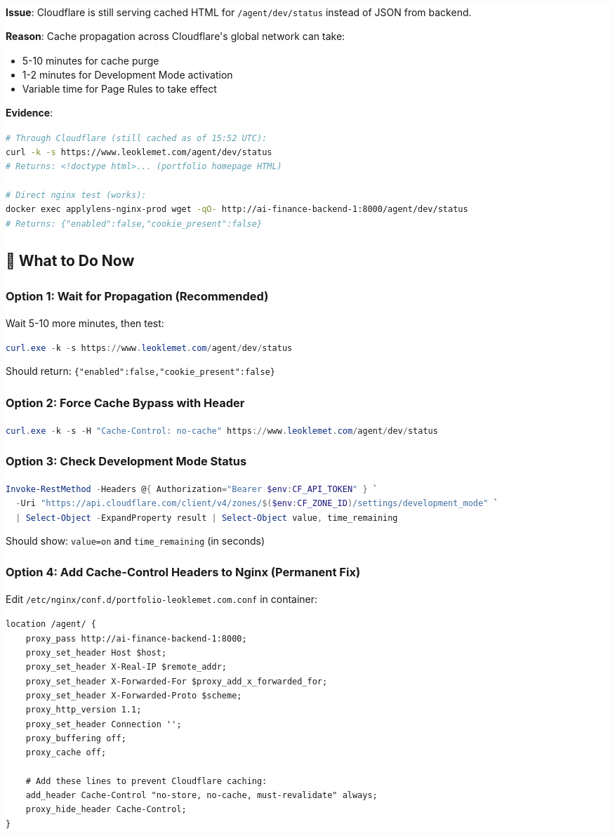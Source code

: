 **Issue**: Cloudflare is still serving cached HTML for `/agent/dev/status` instead of JSON from backend.

**Reason**: Cache propagation across Cloudflare's global network can take:
- 5-10 minutes for cache purge
- 1-2 minutes for Development Mode activation
- Variable time for Page Rules to take effect

**Evidence**:
```bash
# Through Cloudflare (still cached as of 15:52 UTC):
curl -k -s https://www.leoklemet.com/agent/dev/status
# Returns: <!doctype html>... (portfolio homepage HTML)

# Direct nginx test (works):
docker exec applylens-nginx-prod wget -qO- http://ai-finance-backend-1:8000/agent/dev/status
# Returns: {"enabled":false,"cookie_present":false}
```

## 🔄 What to Do Now

### Option 1: Wait for Propagation (Recommended)
Wait 5-10 more minutes, then test:
```powershell
curl.exe -k -s https://www.leoklemet.com/agent/dev/status
```

Should return: `{"enabled":false,"cookie_present":false}`

### Option 2: Force Cache Bypass with Header
```powershell
curl.exe -k -s -H "Cache-Control: no-cache" https://www.leoklemet.com/agent/dev/status
```

### Option 3: Check Development Mode Status
```powershell
Invoke-RestMethod -Headers @{ Authorization="Bearer $env:CF_API_TOKEN" } `
  -Uri "https://api.cloudflare.com/client/v4/zones/$($env:CF_ZONE_ID)/settings/development_mode" `
  | Select-Object -ExpandProperty result | Select-Object value, time_remaining
```

Should show: `value=on` and `time_remaining` (in seconds)

### Option 4: Add Cache-Control Headers to Nginx (Permanent Fix)

Edit `/etc/nginx/conf.d/portfolio-leoklemet.com.conf` in container:

```nginx
location /agent/ {
    proxy_pass http://ai-finance-backend-1:8000;
    proxy_set_header Host $host;
    proxy_set_header X-Real-IP $remote_addr;
    proxy_set_header X-Forwarded-For $proxy_add_x_forwarded_for;
    proxy_set_header X-Forwarded-Proto $scheme;
    proxy_http_version 1.1;
    proxy_set_header Connection '';
    proxy_buffering off;
    proxy_cache off;

    # Add these lines to prevent Cloudflare caching:
    add_header Cache-Control "no-store, no-cache, must-revalidate" always;
    proxy_hide_header Cache-Control;
}
```
